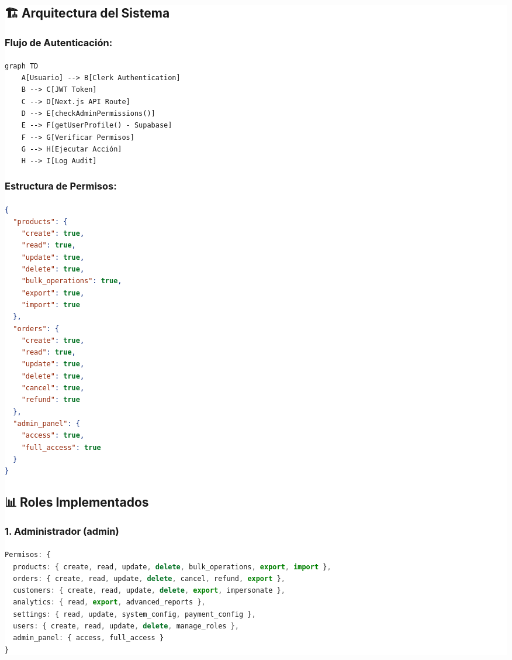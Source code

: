 ## 🏗️ Arquitectura del Sistema

### Flujo de Autenticación:
```mermaid
graph TD
    A[Usuario] --> B[Clerk Authentication]
    B --> C[JWT Token]
    C --> D[Next.js API Route]
    D --> E[checkAdminPermissions()]
    E --> F[getUserProfile() - Supabase]
    F --> G[Verificar Permisos]
    G --> H[Ejecutar Acción]
    H --> I[Log Audit]
```

### Estructura de Permisos:
```json
{
  "products": {
    "create": true,
    "read": true,
    "update": true,
    "delete": true,
    "bulk_operations": true,
    "export": true,
    "import": true
  },
  "orders": {
    "create": true,
    "read": true,
    "update": true,
    "delete": true,
    "cancel": true,
    "refund": true
  },
  "admin_panel": {
    "access": true,
    "full_access": true
  }
}
```

## 📊 Roles Implementados

### **1. Administrador (admin)**
```typescript
Permisos: {
  products: { create, read, update, delete, bulk_operations, export, import },
  orders: { create, read, update, delete, cancel, refund, export },
  customers: { create, read, update, delete, export, impersonate },
  analytics: { read, export, advanced_reports },
  settings: { read, update, system_config, payment_config },
  users: { create, read, update, delete, manage_roles },
  admin_panel: { access, full_access }
}
```
